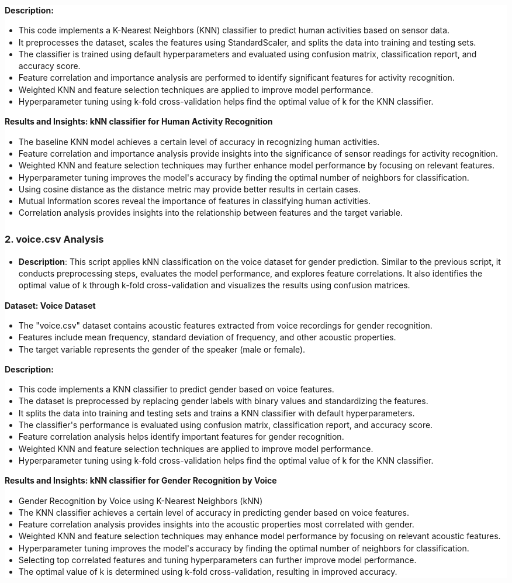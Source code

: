 **Description:**
- This code implements a K-Nearest Neighbors (KNN) classifier to predict human activities based on sensor data.
- It preprocesses the dataset, scales the features using StandardScaler, and splits the data into training and testing sets.
- The classifier is trained using default hyperparameters and evaluated using confusion matrix, classification report, and accuracy score.
- Feature correlation and importance analysis are performed to identify significant features for activity recognition.
- Weighted KNN and feature selection techniques are applied to improve model performance.
- Hyperparameter tuning using k-fold cross-validation helps find the optimal value of k for the KNN classifier.

**Results and Insights: kNN classifier for Human Activity Recognition**
- The baseline KNN model achieves a certain level of accuracy in recognizing human activities.
- Feature correlation and importance analysis provide insights into the significance of sensor readings for activity recognition.
- Weighted KNN and feature selection techniques may further enhance model performance by focusing on relevant features.
- Hyperparameter tuning improves the model's accuracy by finding the optimal number of neighbors for classification.
- Using cosine distance as the distance metric may provide better results in certain cases.
- Mutual Information scores reveal the importance of features in classifying human activities.
- Correlation analysis provides insights into the relationship between features and the target variable.

### 2. voice.csv Analysis

- **Description**: This script applies kNN classification on the voice dataset for gender prediction. Similar to the previous script, it conducts preprocessing steps, evaluates the model performance, and explores feature correlations. It also identifies the optimal value of k through k-fold cross-validation and visualizes the results using confusion matrices.

**Dataset: Voice Dataset**
- The "voice.csv" dataset contains acoustic features extracted from voice recordings for gender recognition.
- Features include mean frequency, standard deviation of frequency, and other acoustic properties.
- The target variable represents the gender of the speaker (male or female).

**Description:**
- This code implements a KNN classifier to predict gender based on voice features.
- The dataset is preprocessed by replacing gender labels with binary values and standardizing the features.
- It splits the data into training and testing sets and trains a KNN classifier with default hyperparameters.
- The classifier's performance is evaluated using confusion matrix, classification report, and accuracy score.
- Feature correlation analysis helps identify important features for gender recognition.
- Weighted KNN and feature selection techniques are applied to improve model performance.
- Hyperparameter tuning using k-fold cross-validation helps find the optimal value of k for the KNN classifier.

**Results and Insights: kNN classifier for Gender Recognition by Voice**
- Gender Recognition by Voice using K-Nearest Neighbors (kNN)
- The KNN classifier achieves a certain level of accuracy in predicting gender based on voice features.
- Feature correlation analysis provides insights into the acoustic properties most correlated with gender.
- Weighted KNN and feature selection techniques may enhance model performance by focusing on relevant acoustic features.
- Hyperparameter tuning improves the model's accuracy by finding the optimal number of neighbors for classification.
- Selecting top correlated features and tuning hyperparameters can further improve model performance.
- The optimal value of k is determined using k-fold cross-validation, resulting in improved accuracy.